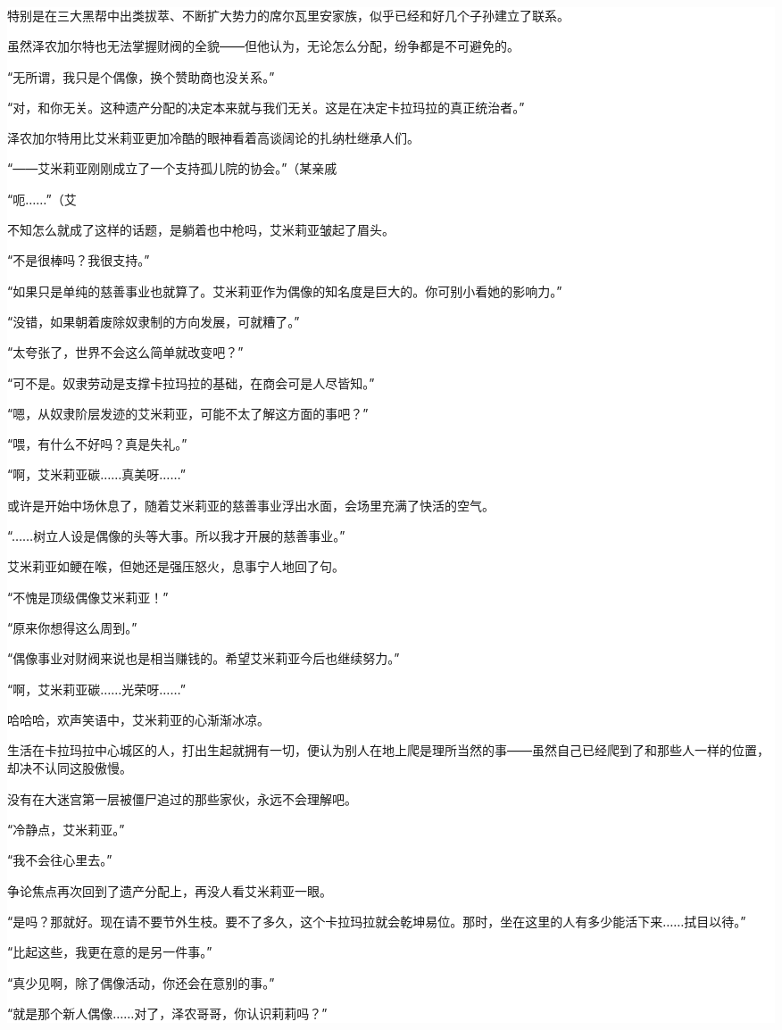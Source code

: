 特别是在三大黑帮中出类拔萃、不断扩大势力的席尔瓦里安家族，似乎已经和好几个子孙建立了联系。

虽然泽农加尔特也无法掌握财阀的全貌——但他认为，无论怎么分配，纷争都是不可避免的。

“无所谓，我只是个偶像，换个赞助商也没关系。”

“对，和你无关。这种遗产分配的决定本来就与我们无关。这是在决定卡拉玛拉的真正统治者。”

泽农加尔特用比艾米莉亚更加冷酷的眼神看着高谈阔论的扎纳杜继承人们。

“——艾米莉亚刚刚成立了一个支持孤儿院的协会。”（某亲戚

“呃……”（艾

不知怎么就成了这样的话题，是躺着也中枪吗，艾米莉亚皱起了眉头。

“不是很棒吗？我很支持。”

“如果只是单纯的慈善事业也就算了。艾米莉亚作为偶像的知名度是巨大的。你可别小看她的影响力。”

“没错，如果朝着废除奴隶制的方向发展，可就糟了。”

“太夸张了，世界不会这么简单就改变吧？”

“可不是。奴隶劳动是支撑卡拉玛拉的基础，在商会可是人尽皆知。”

“嗯，从奴隶阶层发迹的艾米莉亚，可能不太了解这方面的事吧？”

“喂，有什么不好吗？真是失礼。”

“啊，艾米莉亚碳……真美呀……”

或许是开始中场休息了，随着艾米莉亚的慈善事业浮出水面，会场里充满了快活的空气。

“……树立人设是偶像的头等大事。所以我才开展的慈善事业。”

艾米莉亚如鲠在喉，但她还是强压怒火，息事宁人地回了句。

“不愧是顶级偶像艾米莉亚！”

“原来你想得这么周到。”

“偶像事业对财阀来说也是相当赚钱的。希望艾米莉亚今后也继续努力。”

“啊，艾米莉亚碳……光荣呀……”

哈哈哈，欢声笑语中，艾米莉亚的心渐渐冰凉。

生活在卡拉玛拉中心城区的人，打出生起就拥有一切，便认为别人在地上爬是理所当然的事——虽然自己已经爬到了和那些人一样的位置，却决不认同这股傲慢。

没有在大迷宫第一层被僵尸追过的那些家伙，永远不会理解吧。

“冷静点，艾米莉亚。”

“我不会往心里去。”

争论焦点再次回到了遗产分配上，再没人看艾米莉亚一眼。

“是吗？那就好。现在请不要节外生枝。要不了多久，这个卡拉玛拉就会乾坤易位。那时，坐在这里的人有多少能活下来……拭目以待。”

“比起这些，我更在意的是另一件事。”

“真少见啊，除了偶像活动，你还会在意别的事。”

“就是那个新人偶像……对了，泽农哥哥，你认识莉莉吗？”
